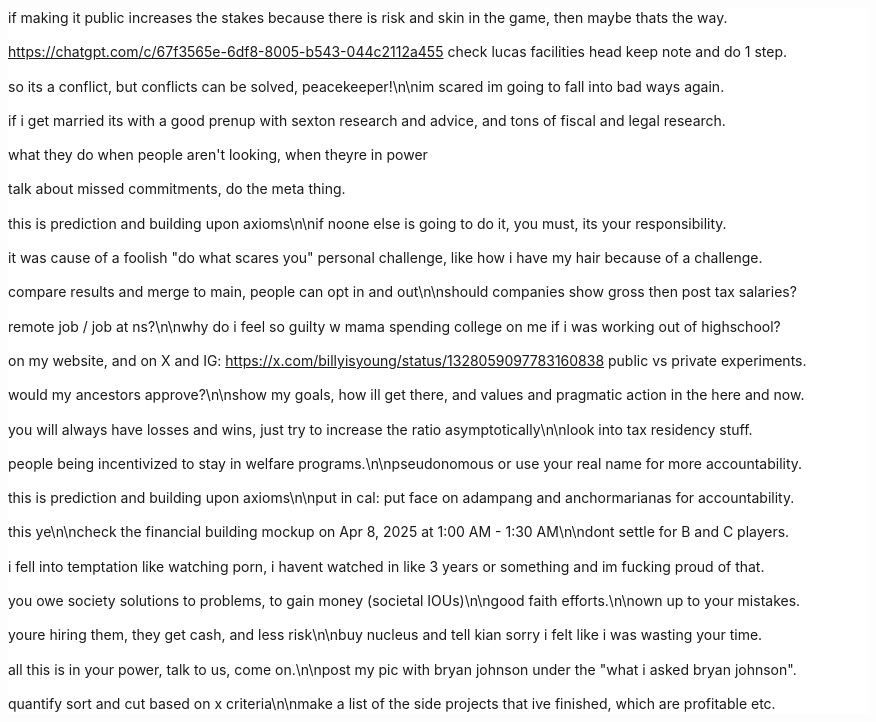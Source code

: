 if making it public increases the stakes because there is risk and skin in the game, then maybe thats the way.

https://chatgpt.com/c/67f3565e-6df8-8005-b543-044c2112a455 check lucas facilities head keep note and do 1 step.

so its a conflict, but conflicts can be solved, peacekeeper!\n\nim scared im going to fall into bad ways again.

if i get married its with a good prenup with sexton research and advice, and tons of fiscal and legal research.

what they do when people aren't looking, when theyre in power

talk about missed commitments, do the meta thing.

this is prediction and building upon axioms\n\nif noone else is going to do it, you must, its your responsibility.

it was cause of a foolish "do what scares you" personal challenge, like how i have my hair because of a challenge.

compare results and merge to main, people can opt in and out\n\nshould companies show gross then post tax salaries?

remote job / job at ns?\n\nwhy do i feel so guilty w mama spending college on me if i was working out of highschool?

on my website, and on X and IG: https://x.com/billyisyoung/status/1328059097783160838 public vs private experiments.

would my ancestors approve?\n\nshow my goals, how ill get there, and values and pragmatic action in the here and now.

you will always have losses and wins, just try to increase the ratio asymptotically\n\nlook into tax residency stuff.

people being incentivized to stay in welfare programs.\n\npseudonomous or use your real name for more accountability.

this is prediction and building upon axioms\n\nput in cal: put face on adampang and anchormarianas for accountability.

this ye\n\ncheck the financial building mockup on Apr 8, 2025 at 1:00 AM - 1:30 AM\n\ndont settle for B and C players.

i fell into temptation like watching porn, i havent watched in like 3 years or something and im fucking proud of that.

you owe society solutions to problems, to gain money (societal IOUs)\n\ngood faith efforts.\n\nown up to your mistakes.

youre hiring them, they get cash, and less risk\n\nbuy nucleus and tell kian sorry i felt like i was wasting your time.

all this is in your power, talk to us, come on.\n\npost my pic with bryan johnson under the "what i asked bryan johnson".

quantify sort and cut based on x criteria\n\nmake a list of the side projects that ive finished, which are profitable etc.
